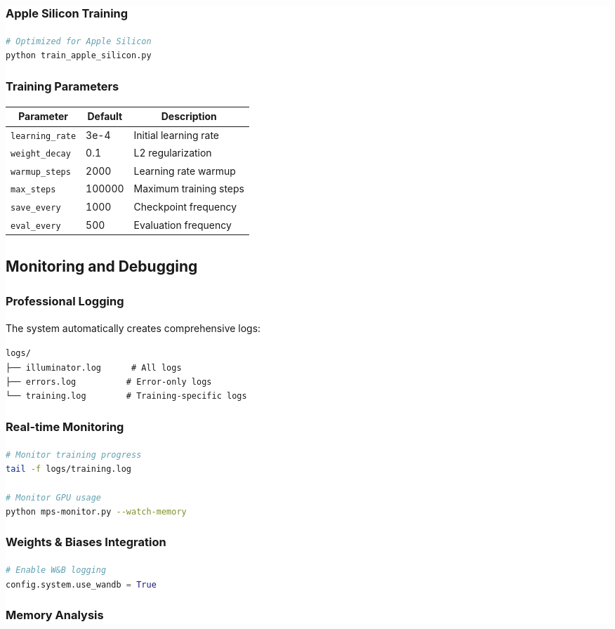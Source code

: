 ### Apple Silicon Training

```bash
# Optimized for Apple Silicon
python train_apple_silicon.py
```

### Training Parameters

| Parameter | Default | Description |
|-----------|---------|-------------|
| `learning_rate` | 3e-4 | Initial learning rate |
| `weight_decay` | 0.1 | L2 regularization |
| `warmup_steps` | 2000 | Learning rate warmup |
| `max_steps` | 100000 | Maximum training steps |
| `save_every` | 1000 | Checkpoint frequency |
| `eval_every` | 500 | Evaluation frequency |

## Monitoring and Debugging

### Professional Logging

The system automatically creates comprehensive logs:

```
logs/
├── illuminator.log      # All logs
├── errors.log          # Error-only logs
└── training.log        # Training-specific logs
```

### Real-time Monitoring

```bash
# Monitor training progress
tail -f logs/training.log

# Monitor GPU usage
python mps-monitor.py --watch-memory
```

### Weights & Biases Integration

```python
# Enable W&B logging
config.system.use_wandb = True
```

### Memory Analysis
